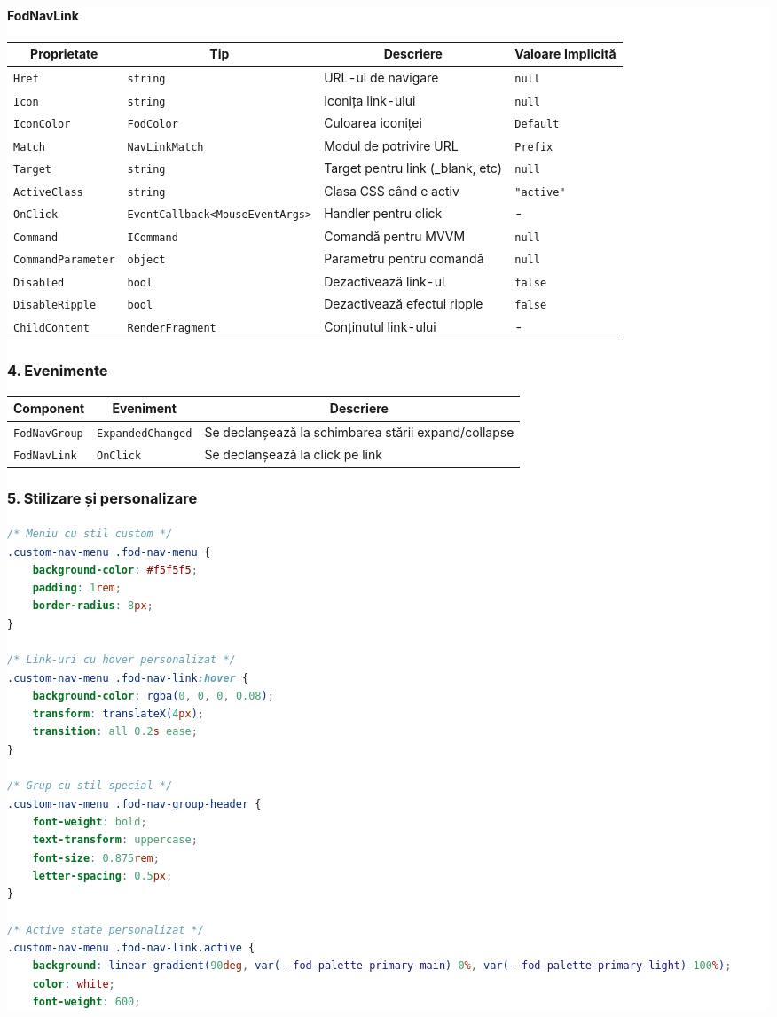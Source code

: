 #### FodNavLink
| Proprietate | Tip | Descriere | Valoare Implicită |
|-------------|-----|-----------|-------------------|
| `Href` | `string` | URL-ul de navigare | `null` |
| `Icon` | `string` | Iconița link-ului | `null` |
| `IconColor` | `FodColor` | Culoarea iconiței | `Default` |
| `Match` | `NavLinkMatch` | Modul de potrivire URL | `Prefix` |
| `Target` | `string` | Target pentru link (_blank, etc) | `null` |
| `ActiveClass` | `string` | Clasa CSS când e activ | `"active"` |
| `OnClick` | `EventCallback<MouseEventArgs>` | Handler pentru click | - |
| `Command` | `ICommand` | Comandă pentru MVVM | `null` |
| `CommandParameter` | `object` | Parametru pentru comandă | `null` |
| `Disabled` | `bool` | Dezactivează link-ul | `false` |
| `DisableRipple` | `bool` | Dezactivează efectul ripple | `false` |
| `ChildContent` | `RenderFragment` | Conținutul link-ului | - |

### 4. Evenimente

| Component | Eveniment | Descriere |
|-----------|-----------|-----------|
| `FodNavGroup` | `ExpandedChanged` | Se declanșează la schimbarea stării expand/collapse |
| `FodNavLink` | `OnClick` | Se declanșează la click pe link |

### 5. Stilizare și personalizare

```css
/* Meniu cu stil custom */
.custom-nav-menu .fod-nav-menu {
    background-color: #f5f5f5;
    padding: 1rem;
    border-radius: 8px;
}

/* Link-uri cu hover personalizat */
.custom-nav-menu .fod-nav-link:hover {
    background-color: rgba(0, 0, 0, 0.08);
    transform: translateX(4px);
    transition: all 0.2s ease;
}

/* Grup cu stil special */
.custom-nav-menu .fod-nav-group-header {
    font-weight: bold;
    text-transform: uppercase;
    font-size: 0.875rem;
    letter-spacing: 0.5px;
}

/* Active state personalizat */
.custom-nav-menu .fod-nav-link.active {
    background: linear-gradient(90deg, var(--fod-palette-primary-main) 0%, var(--fod-palette-primary-light) 100%);
    color: white;
    font-weight: 600;
```